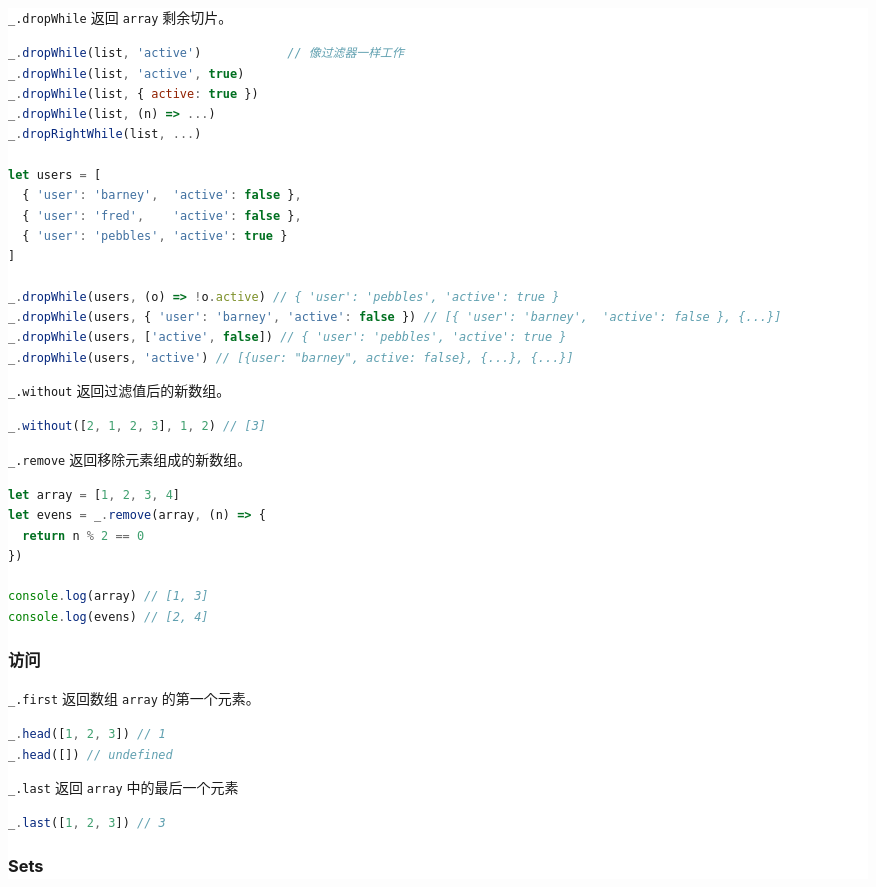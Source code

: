 `_.dropWhile` 返回 `array` 剩余切片。

```js
_.dropWhile(list, 'active')            // 像过滤器一样工作
_.dropWhile(list, 'active', true)
_.dropWhile(list, { active: true })
_.dropWhile(list, (n) => ...)
_.dropRightWhile(list, ...)

let users = [
  { 'user': 'barney',  'active': false },
  { 'user': 'fred',    'active': false },
  { 'user': 'pebbles', 'active': true }
]

_.dropWhile(users, (o) => !o.active) // { 'user': 'pebbles', 'active': true }
_.dropWhile(users, { 'user': 'barney', 'active': false }) // [{ 'user': 'barney',  'active': false }, {...}]
_.dropWhile(users, ['active', false]) // { 'user': 'pebbles', 'active': true }
_.dropWhile(users, 'active') // [{user: "barney", active: false}, {...}, {...}]
```

`_.without` 返回过滤值后的新数组。

```js
_.without([2, 1, 2, 3], 1, 2) // [3]
```

`_.remove` 返回移除元素组成的新数组。

```js
let array = [1, 2, 3, 4]
let evens = _.remove(array, (n) => {
  return n % 2 == 0
})

console.log(array) // [1, 3]
console.log(evens) // [2, 4]
```

### 访问

`_.first` 返回数组 `array` 的第一个元素。

```js
_.head([1, 2, 3]) // 1
_.head([]) // undefined
```

`_.last` 返回 `array` 中的最后一个元素

```js
_.last([1, 2, 3]) // 3
```

### Sets
